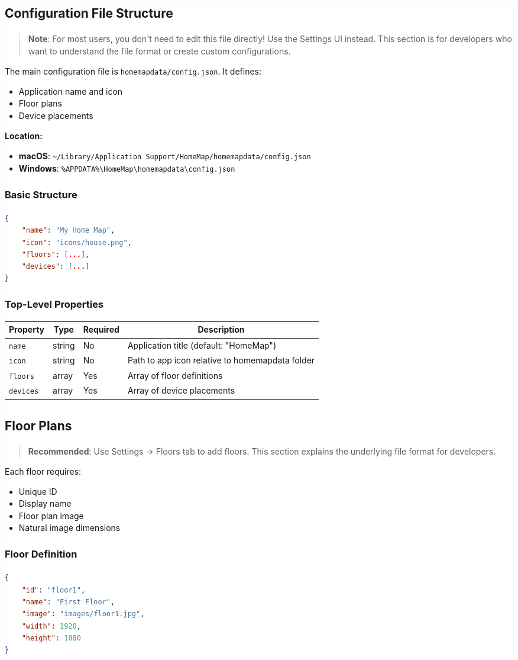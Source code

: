 ## Configuration File Structure

> **Note**: For most users, you don't need to edit this file directly! Use the Settings UI instead. This section is for developers who want to understand the file format or create custom configurations.

The main configuration file is `homemapdata/config.json`. It defines:

- Application name and icon
- Floor plans
- Device placements

**Location:**
- **macOS**: `~/Library/Application Support/HomeMap/homemapdata/config.json`
- **Windows**: `%APPDATA%\HomeMap\homemapdata\config.json`

### Basic Structure

```json
{
    "name": "My Home Map",
    "icon": "icons/house.png",
    "floors": [...],
    "devices": [...]
}
```

### Top-Level Properties

| Property | Type | Required | Description |
|----------|------|----------|-------------|
| `name` | string | No | Application title (default: "HomeMap") |
| `icon` | string | No | Path to app icon relative to homemapdata folder |
| `floors` | array | Yes | Array of floor definitions |
| `devices` | array | Yes | Array of device placements |

## Floor Plans

> **Recommended**: Use Settings → Floors tab to add floors. This section explains the underlying file format for developers.

Each floor requires:
- Unique ID
- Display name
- Floor plan image
- Natural image dimensions

### Floor Definition

```json
{
    "id": "floor1",
    "name": "First Floor",
    "image": "images/floor1.jpg",
    "width": 1920,
    "height": 1080
}
```
